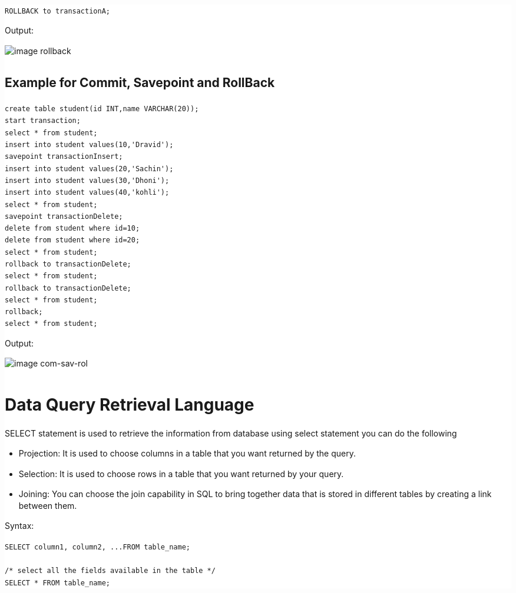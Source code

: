 ```
ROLLBACK to transactionA;

```
Output:

![image rollback ](/images-mysql/rollback.png)


## Example for Commit, Savepoint and RollBack

```
create table student(id INT,name VARCHAR(20));
start transaction;
select * from student;
insert into student values(10,'Dravid');
savepoint transactionInsert;
insert into student values(20,'Sachin');
insert into student values(30,'Dhoni');
insert into student values(40,'kohli');
select * from student;
savepoint transactionDelete;
delete from student where id=10;
delete from student where id=20;
select * from student;
rollback to transactionDelete;
select * from student;
rollback to transactionDelete;
select * from student;
rollback;
select * from student;

```
Output:

![image com-sav-rol ](/images-mysql/com-sav-rol.png)



# Data Query Retrieval Language 

SELECT statement is used to retrieve the information from database using select statement you can do the following

* Projection: It is used to choose columns in a table that you want returned by the query.

* Selection: It is used to choose rows in a table that you want returned by your query.

* Joining: You can choose the join capability in SQL to bring together data that is stored in different tables by creating a link between them.

Syntax:

```
SELECT column1, column2, ...FROM table_name;

/* select all the fields available in the table */
SELECT * FROM table_name;

```
